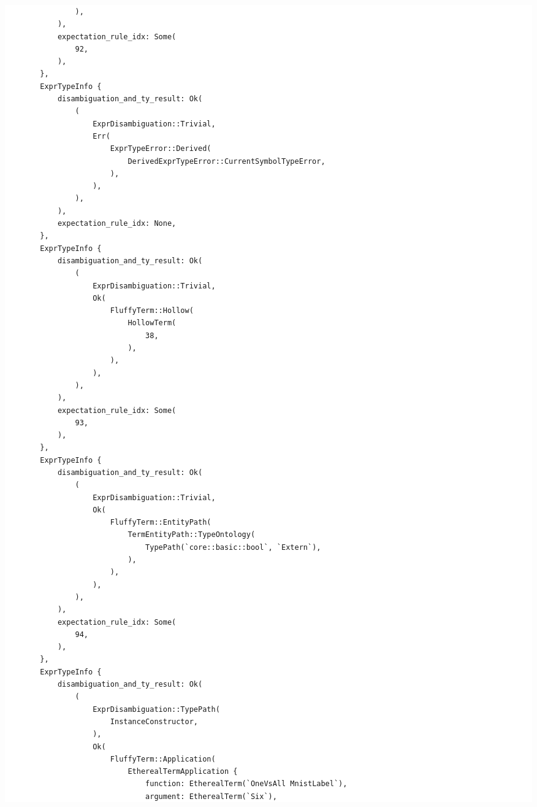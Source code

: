                     ),
                ),
                expectation_rule_idx: Some(
                    92,
                ),
            },
            ExprTypeInfo {
                disambiguation_and_ty_result: Ok(
                    (
                        ExprDisambiguation::Trivial,
                        Err(
                            ExprTypeError::Derived(
                                DerivedExprTypeError::CurrentSymbolTypeError,
                            ),
                        ),
                    ),
                ),
                expectation_rule_idx: None,
            },
            ExprTypeInfo {
                disambiguation_and_ty_result: Ok(
                    (
                        ExprDisambiguation::Trivial,
                        Ok(
                            FluffyTerm::Hollow(
                                HollowTerm(
                                    38,
                                ),
                            ),
                        ),
                    ),
                ),
                expectation_rule_idx: Some(
                    93,
                ),
            },
            ExprTypeInfo {
                disambiguation_and_ty_result: Ok(
                    (
                        ExprDisambiguation::Trivial,
                        Ok(
                            FluffyTerm::EntityPath(
                                TermEntityPath::TypeOntology(
                                    TypePath(`core::basic::bool`, `Extern`),
                                ),
                            ),
                        ),
                    ),
                ),
                expectation_rule_idx: Some(
                    94,
                ),
            },
            ExprTypeInfo {
                disambiguation_and_ty_result: Ok(
                    (
                        ExprDisambiguation::TypePath(
                            InstanceConstructor,
                        ),
                        Ok(
                            FluffyTerm::Application(
                                EtherealTermApplication {
                                    function: EtherealTerm(`OneVsAll MnistLabel`),
                                    argument: EtherealTerm(`Six`),